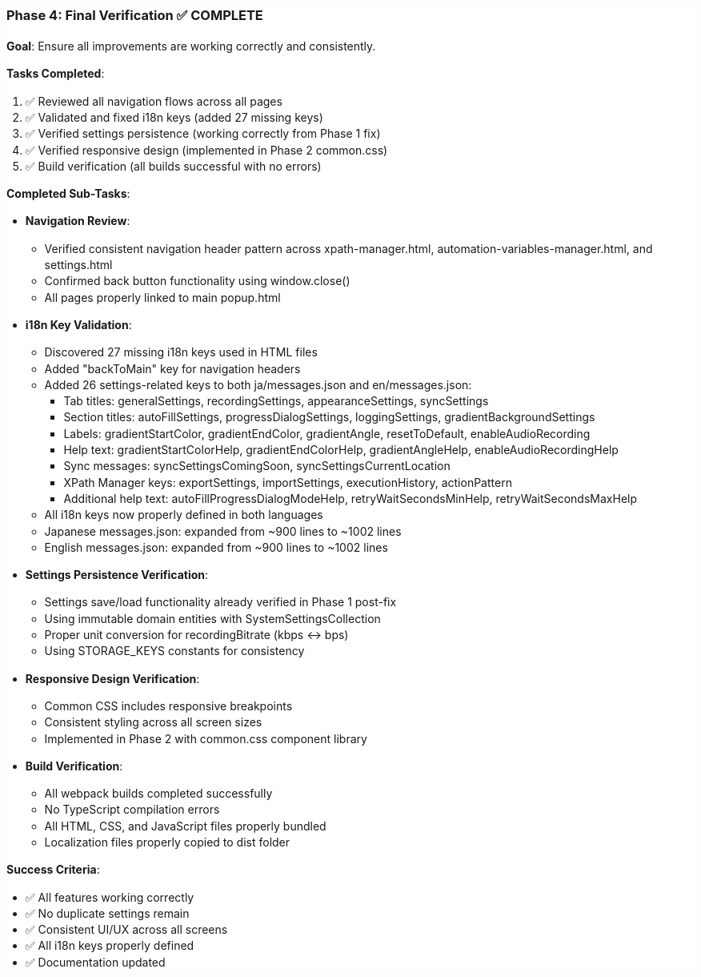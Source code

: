 ### Phase 4: Final Verification ✅ COMPLETE

**Goal**: Ensure all improvements are working correctly and consistently.

**Tasks Completed**:
1. ✅ Reviewed all navigation flows across all pages
2. ✅ Validated and fixed i18n keys (added 27 missing keys)
3. ✅ Verified settings persistence (working correctly from Phase 1 fix)
4. ✅ Verified responsive design (implemented in Phase 2 common.css)
5. ✅ Build verification (all builds successful with no errors)

**Completed Sub-Tasks**:
- **Navigation Review**:
  - Verified consistent navigation header pattern across xpath-manager.html, automation-variables-manager.html, and settings.html
  - Confirmed back button functionality using window.close()
  - All pages properly linked to main popup.html

- **i18n Key Validation**:
  - Discovered 27 missing i18n keys used in HTML files
  - Added "backToMain" key for navigation headers
  - Added 26 settings-related keys to both ja/messages.json and en/messages.json:
    - Tab titles: generalSettings, recordingSettings, appearanceSettings, syncSettings
    - Section titles: autoFillSettings, progressDialogSettings, loggingSettings, gradientBackgroundSettings
    - Labels: gradientStartColor, gradientEndColor, gradientAngle, resetToDefault, enableAudioRecording
    - Help text: gradientStartColorHelp, gradientEndColorHelp, gradientAngleHelp, enableAudioRecordingHelp
    - Sync messages: syncSettingsComingSoon, syncSettingsCurrentLocation
    - XPath Manager keys: exportSettings, importSettings, executionHistory, actionPattern
    - Additional help text: autoFillProgressDialogModeHelp, retryWaitSecondsMinHelp, retryWaitSecondsMaxHelp
  - All i18n keys now properly defined in both languages
  - Japanese messages.json: expanded from ~900 lines to ~1002 lines
  - English messages.json: expanded from ~900 lines to ~1002 lines

- **Settings Persistence Verification**:
  - Settings save/load functionality already verified in Phase 1 post-fix
  - Using immutable domain entities with SystemSettingsCollection
  - Proper unit conversion for recordingBitrate (kbps ↔ bps)
  - Using STORAGE_KEYS constants for consistency

- **Responsive Design Verification**:
  - Common CSS includes responsive breakpoints
  - Consistent styling across all screen sizes
  - Implemented in Phase 2 with common.css component library

- **Build Verification**:
  - All webpack builds completed successfully
  - No TypeScript compilation errors
  - All HTML, CSS, and JavaScript files properly bundled
  - Localization files properly copied to dist folder

**Success Criteria**:
- ✅ All features working correctly
- ✅ No duplicate settings remain
- ✅ Consistent UI/UX across all screens
- ✅ All i18n keys properly defined
- ✅ Documentation updated
